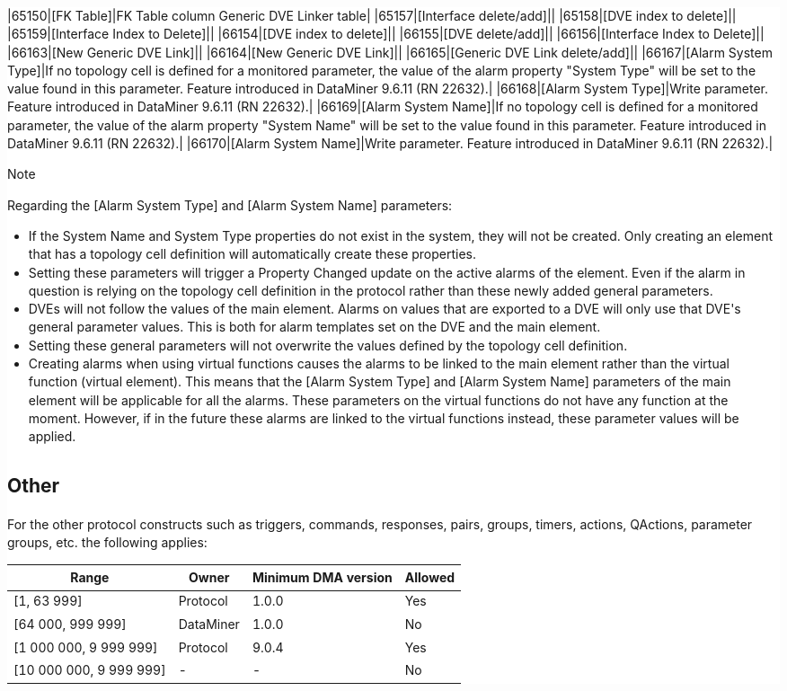 |65150|[FK Table]|FK Table column Generic DVE Linker table|
|65157|[Interface delete/add]||
|65158|[DVE index to delete]||
|65159|[Interface Index to Delete]||
|66154|[DVE index to delete]||
|66155|[DVE delete/add]||
|66156|[Interface Index to Delete]||
|66163|[New Generic DVE Link]||
|66164|[New Generic DVE Link]||
|66165|[Generic DVE Link delete/add]||
|66167|[Alarm System Type]|If no topology cell is defined for a monitored parameter, the value of the alarm property "System Type" will be set to the value found in this parameter. Feature introduced in DataMiner 9.6.11 (RN 22632).|
|66168|[Alarm System Type]|Write parameter. Feature introduced in DataMiner 9.6.11 (RN 22632).|
|66169|[Alarm System Name]|If no topology cell is defined for a monitored parameter, the value of the alarm property "System Name" will be set to the value found in this parameter. Feature introduced in DataMiner 9.6.11 (RN 22632).|
|66170|[Alarm System Name]|Write parameter. Feature introduced in DataMiner 9.6.11 (RN 22632).|

> [!NOTE]
> Regarding the [Alarm System Type] and [Alarm System Name] parameters:
>
>- If the System Name and System Type properties do not exist in the system, they will not be created. Only creating an element that has a topology cell definition will automatically create these properties.
>- Setting these parameters will trigger a Property Changed update on the active alarms of the element. Even if the alarm in question is relying on the topology cell definition in the protocol rather than these newly added general parameters.
>- DVEs will not follow the values of the main element. Alarms on values that are exported to a DVE will only use that DVE's general parameter values. This is both for alarm templates set on the DVE and the main element.
>- Setting these general parameters will not overwrite the values defined by the topology cell definition.
>- Creating alarms when using virtual functions causes the alarms to be linked to the main element rather than the virtual function (virtual element). This means that the [Alarm System Type] and [Alarm System Name] parameters of the main element will be applicable for all the alarms. These parameters on the virtual functions do not have any function at the moment. However, if in the future these alarms are linked to the virtual functions instead, these parameter values will be applied.

## Other

For the other protocol constructs such as triggers, commands, responses, pairs, groups, timers, actions, QActions, parameter groups, etc. the following applies:

|Range|Owner|Minimum DMA version|Allowed|
|--- |--- |--- |--- |
|[1, 63 999]|Protocol|1.0.0|Yes|
|[64 000, 999 999]|DataMiner|1.0.0|No|
|[1 000 000, 9 999 999]|Protocol|9.0.4|Yes|
|[10 000 000, 9 999 999]|-|-|No|
